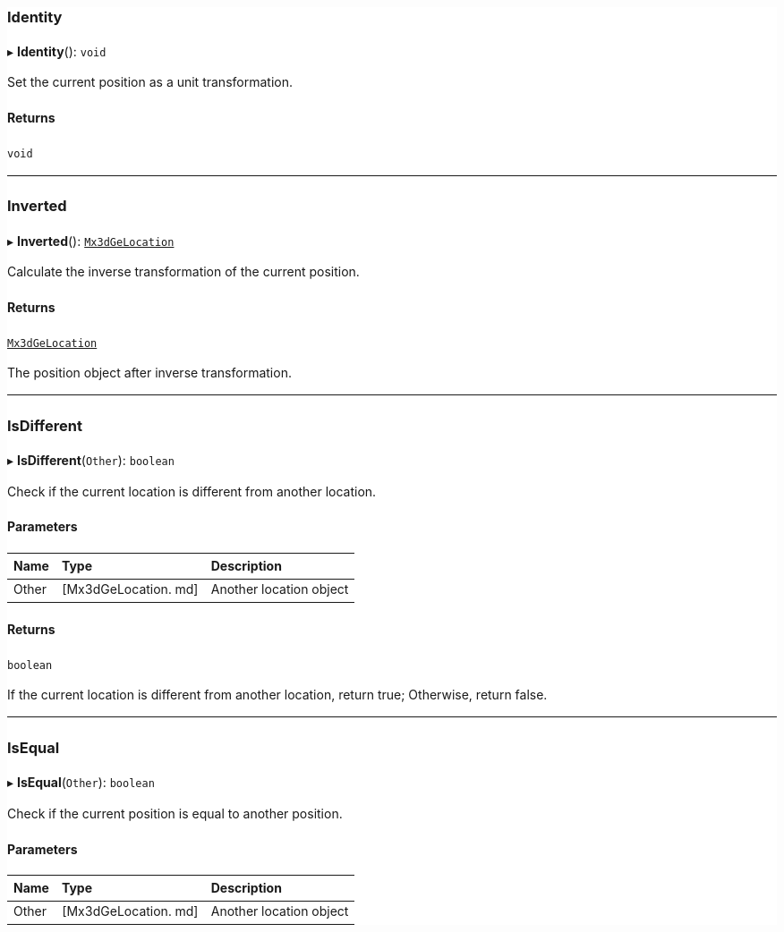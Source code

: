 ### Identity

▸ **Identity**(): `void`

Set the current position as a unit transformation.

#### Returns

`void`

___

### Inverted

▸ **Inverted**(): [`Mx3dGeLocation`](Mx3dGeLocation.md)

Calculate the inverse transformation of the current position.

#### Returns

[`Mx3dGeLocation`](Mx3dGeLocation.md)

The position object after inverse transformation.

___

### IsDifferent

▸ **IsDifferent**(`Other`): `boolean`

Check if the current location is different from another location.

#### Parameters

| Name | Type | Description |
| :------ | :------ | :------ |
|Other | [Mx3dGeLocation. md] | Another location object|

#### Returns

`boolean`

If the current location is different from another location, return true; Otherwise, return false.

___

### IsEqual

▸ **IsEqual**(`Other`): `boolean`

Check if the current position is equal to another position.

#### Parameters

| Name | Type | Description |
| :------ | :------ | :------ |
|Other | [Mx3dGeLocation. md] | Another location object|

